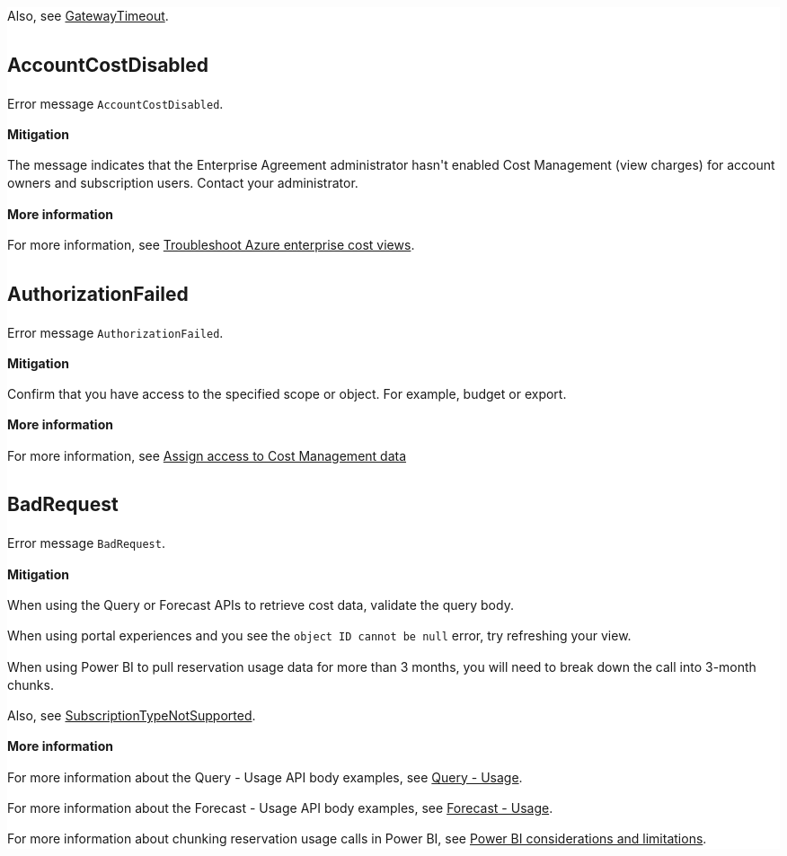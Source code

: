 Also, see [GatewayTimeout](#GatewayTimeout).

## AccountCostDisabled

Error message `AccountCostDisabled`.

<a name="AccountCostDisabled"></a>

**Mitigation**

The message indicates that the Enterprise Agreement administrator hasn't enabled Cost Management (view charges) for account owners and subscription users. Contact your administrator.

**More information**

For more information, see [Troubleshoot Azure enterprise cost views](../troubleshoot-billing/enterprise-mgmt-grp-troubleshoot-cost-view.md).

## AuthorizationFailed

Error message `AuthorizationFailed`.

<a name="AuthorizationFailed"></a>

**Mitigation**

Confirm that you have access to the specified scope or object. For example, budget or export.

**More information**

For more information, see [Assign access to Cost Management data](assign-access-acm-data.md)

## BadRequest

Error message `BadRequest`.

<a name="BadRequest"></a>

**Mitigation**

When using the Query or Forecast APIs to retrieve cost data, validate the query body.

When using portal experiences and you see the `object ID cannot be null` error, try refreshing your view.

When using Power BI to pull reservation usage data for more than 3 months, you will need to break down the call into 3-month chunks.

Also, see [SubscriptionTypeNotSupported](#SubscriptionTypeNotSupported).

**More information**

For more information about the Query - Usage API body examples, see [Query - Usage](/rest/api/cost-management/query/usage).

For more information about the Forecast - Usage API body examples, see [Forecast - Usage](/rest/api/cost-management/forecast/usage).

For more information about chunking reservation usage calls in Power BI, see [Power BI considerations and limitations](/power-bi/connect-data/desktop-connect-azure-cost-management#considerations-and-limitations).

